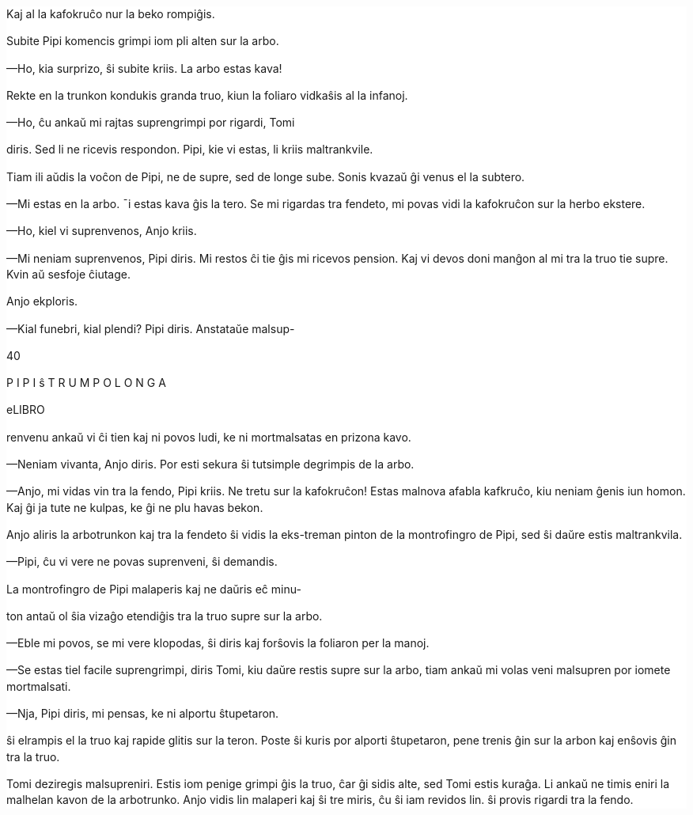 Kaj al la kafokruĉo nur la beko rompiĝis. 

Subite Pipi komencis grimpi iom pli alten sur la arbo. 

—Ho, kia surprizo, ŝi subite kriis. La arbo estas kava\! 

Rekte en la trunkon kondukis granda truo, kiun la foliaro vidkaŝis al la infanoj. 

—Ho, ĉu ankaŭ mi rajtas suprengrimpi por rigardi, Tomi

diris. Sed li ne ricevis respondon. Pipi, kie vi estas, li kriis maltrankvile. 

Tiam ili aŭdis la voĉon de Pipi, ne de supre, sed de longe sube. Sonis kvazaŭ ĝi venus el la subtero. 

—Mi estas en la arbo. ¯i estas kava ĝis la tero. Se mi rigardas tra fendeto, mi povas vidi la kafokruĉon sur la herbo ekstere. 

—Ho, kiel vi suprenvenos, Anjo kriis. 

—Mi neniam suprenvenos, Pipi diris. Mi restos ĉi tie ĝis mi ricevos pension. Kaj vi devos doni manĝon al mi tra la truo tie supre. Kvin aŭ sesfoje ĉiutage. 

Anjo ekploris. 

—Kial funebri, kial plendi? Pipi diris. Anstataŭe malsup-

40

P I P I ŝ T R U M P O L O N G A

eLIBRO

renvenu ankaŭ vi ĉi tien kaj ni povos ludi, ke ni mortmalsatas en prizona kavo. 

—Neniam vivanta, Anjo diris. Por esti sekura ŝi tutsimple degrimpis de la arbo. 

—Anjo, mi vidas vin tra la fendo, Pipi kriis. Ne tretu sur la kafokruĉon\! Estas malnova afabla kafkruĉo, kiu neniam ĝenis iun homon. Kaj ĝi ja tute ne kulpas, ke ĝi ne plu havas bekon. 

Anjo aliris la arbotrunkon kaj tra la fendeto ŝi vidis la eks-treman pinton de la montrofingro de Pipi, sed ŝi daŭre estis maltrankvila. 

—Pipi, ĉu vi vere ne povas suprenveni, ŝi demandis. 

La montrofingro de Pipi malaperis kaj ne daŭris eĉ minu-

ton antaŭ ol ŝia vizaĝo etendiĝis tra la truo supre sur la arbo. 

—Eble mi povos, se mi vere klopodas, ŝi diris kaj forŝovis la foliaron per la manoj. 

—Se estas tiel facile suprengrimpi, diris Tomi, kiu daŭre restis supre sur la arbo, tiam ankaŭ mi volas veni malsupren por iomete mortmalsati. 

—Nja, Pipi diris, mi pensas, ke ni alportu ŝtupetaron. 

ŝi elrampis el la truo kaj rapide glitis sur la teron. Poste ŝi kuris por alporti ŝtupetaron, pene trenis ĝin sur la arbon kaj enŝovis ĝin tra la truo. 

Tomi deziregis malsupreniri. Estis iom penige grimpi ĝis la truo, ĉar ĝi sidis alte, sed Tomi estis kuraĝa. Li ankaŭ ne timis eniri la malhelan kavon de la arbotrunko. Anjo vidis lin malaperi kaj ŝi tre miris, ĉu ŝi iam revidos lin. ŝi provis rigardi tra la fendo. 
